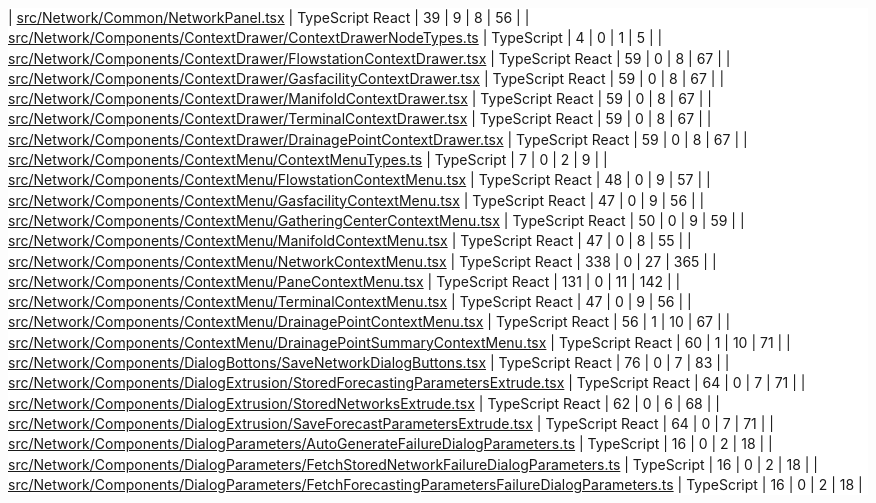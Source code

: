 | [src/Network/Common/NetworkPanel.tsx](/src/Network/Common/NetworkPanel.tsx)                                                                                                                   | TypeScript React |     39 |       9 |     8 |     56 |
| [src/Network/Components/ContextDrawer/ContextDrawerNodeTypes.ts](/src/Network/Components/ContextDrawer/ContextDrawerNodeTypes.ts)                                                             | TypeScript       |      4 |       0 |     1 |      5 |
| [src/Network/Components/ContextDrawer/FlowstationContextDrawer.tsx](/src/Network/Components/ContextDrawer/FlowstationContextDrawer.tsx)                                                       | TypeScript React |     59 |       0 |     8 |     67 |
| [src/Network/Components/ContextDrawer/GasfacilityContextDrawer.tsx](/src/Network/Components/ContextDrawer/GasfacilityContextDrawer.tsx)                                                       | TypeScript React |     59 |       0 |     8 |     67 |
| [src/Network/Components/ContextDrawer/ManifoldContextDrawer.tsx](/src/Network/Components/ContextDrawer/ManifoldContextDrawer.tsx)                                                             | TypeScript React |     59 |       0 |     8 |     67 |
| [src/Network/Components/ContextDrawer/TerminalContextDrawer.tsx](/src/Network/Components/ContextDrawer/TerminalContextDrawer.tsx)                                                             | TypeScript React |     59 |       0 |     8 |     67 |
| [src/Network/Components/ContextDrawer/DrainagePointContextDrawer.tsx](/src/Network/Components/ContextDrawer/DrainagePointContextDrawer.tsx)                                                   | TypeScript React |     59 |       0 |     8 |     67 |
| [src/Network/Components/ContextMenu/ContextMenuTypes.ts](/src/Network/Components/ContextMenu/ContextMenuTypes.ts)                                                                             | TypeScript       |      7 |       0 |     2 |      9 |
| [src/Network/Components/ContextMenu/FlowstationContextMenu.tsx](/src/Network/Components/ContextMenu/FlowstationContextMenu.tsx)                                                               | TypeScript React |     48 |       0 |     9 |     57 |
| [src/Network/Components/ContextMenu/GasfacilityContextMenu.tsx](/src/Network/Components/ContextMenu/GasfacilityContextMenu.tsx)                                                               | TypeScript React |     47 |       0 |     9 |     56 |
| [src/Network/Components/ContextMenu/GatheringCenterContextMenu.tsx](/src/Network/Components/ContextMenu/GatheringCenterContextMenu.tsx)                                                       | TypeScript React |     50 |       0 |     9 |     59 |
| [src/Network/Components/ContextMenu/ManifoldContextMenu.tsx](/src/Network/Components/ContextMenu/ManifoldContextMenu.tsx)                                                                     | TypeScript React |     47 |       0 |     8 |     55 |
| [src/Network/Components/ContextMenu/NetworkContextMenu.tsx](/src/Network/Components/ContextMenu/NetworkContextMenu.tsx)                                                                       | TypeScript React |    338 |       0 |    27 |    365 |
| [src/Network/Components/ContextMenu/PaneContextMenu.tsx](/src/Network/Components/ContextMenu/PaneContextMenu.tsx)                                                                             | TypeScript React |    131 |       0 |    11 |    142 |
| [src/Network/Components/ContextMenu/TerminalContextMenu.tsx](/src/Network/Components/ContextMenu/TerminalContextMenu.tsx)                                                                     | TypeScript React |     47 |       0 |     9 |     56 |
| [src/Network/Components/ContextMenu/DrainagePointContextMenu.tsx](/src/Network/Components/ContextMenu/DrainagePointContextMenu.tsx)                                                           | TypeScript React |     56 |       1 |    10 |     67 |
| [src/Network/Components/ContextMenu/DrainagePointSummaryContextMenu.tsx](/src/Network/Components/ContextMenu/DrainagePointSummaryContextMenu.tsx)                                             | TypeScript React |     60 |       1 |    10 |     71 |
| [src/Network/Components/DialogBottons/SaveNetworkDialogButtons.tsx](/src/Network/Components/DialogBottons/SaveNetworkDialogButtons.tsx)                                                       | TypeScript React |     76 |       0 |     7 |     83 |
| [src/Network/Components/DialogExtrusion/StoredForecastingParametersExtrude.tsx](/src/Network/Components/DialogExtrusion/StoredForecastingParametersExtrude.tsx)                               | TypeScript React |     64 |       0 |     7 |     71 |
| [src/Network/Components/DialogExtrusion/StoredNetworksExtrude.tsx](/src/Network/Components/DialogExtrusion/StoredNetworksExtrude.tsx)                                                         | TypeScript React |     62 |       0 |     6 |     68 |
| [src/Network/Components/DialogExtrusion/SaveForecastParametersExtrude.tsx](/src/Network/Components/DialogExtrusion/SaveForecastParametersExtrude.tsx)                                         | TypeScript React |     64 |       0 |     7 |     71 |
| [src/Network/Components/DialogParameters/AutoGenerateFailureDialogParameters.ts](/src/Network/Components/DialogParameters/AutoGenerateFailureDialogParameters.ts)                             | TypeScript       |     16 |       0 |     2 |     18 |
| [src/Network/Components/DialogParameters/FetchStoredNetworkFailureDialogParameters.ts](/src/Network/Components/DialogParameters/FetchStoredNetworkFailureDialogParameters.ts)                 | TypeScript       |     16 |       0 |     2 |     18 |
| [src/Network/Components/DialogParameters/FetchForecastingParametersFailureDialogParameters.ts](/src/Network/Components/DialogParameters/FetchForecastingParametersFailureDialogParameters.ts) | TypeScript       |     16 |       0 |     2 |     18 |